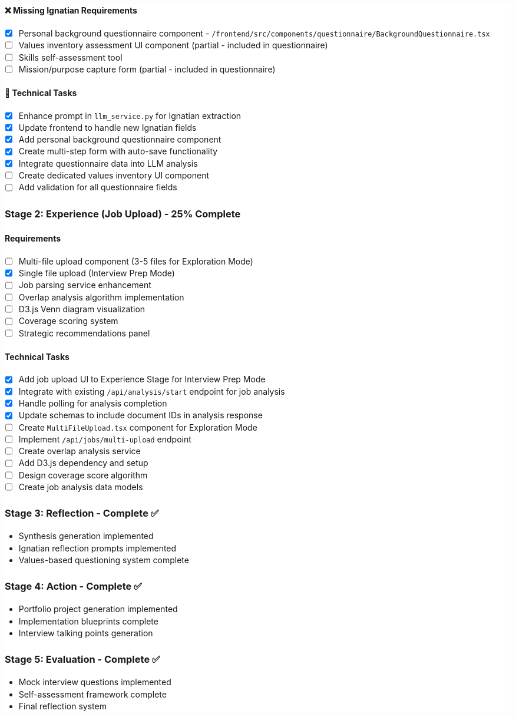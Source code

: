 #### ❌ Missing Ignatian Requirements
- [x] Personal background questionnaire component - `/frontend/src/components/questionnaire/BackgroundQuestionnaire.tsx`
- [ ] Values inventory assessment UI component (partial - included in questionnaire)
- [ ] Skills self-assessment tool
- [ ] Mission/purpose capture form (partial - included in questionnaire)

#### 📝 Technical Tasks
- [x] Enhance prompt in `llm_service.py` for Ignatian extraction
- [x] Update frontend to handle new Ignatian fields
- [x] Add personal background questionnaire component
- [x] Create multi-step form with auto-save functionality
- [x] Integrate questionnaire data into LLM analysis
- [ ] Create dedicated values inventory UI component
- [ ] Add validation for all questionnaire fields

### Stage 2: Experience (Job Upload) - 25% Complete

#### Requirements
- [ ] Multi-file upload component (3-5 files for Exploration Mode)
- [x] Single file upload (Interview Prep Mode)
- [ ] Job parsing service enhancement
- [ ] Overlap analysis algorithm implementation
- [ ] D3.js Venn diagram visualization
- [ ] Coverage scoring system
- [ ] Strategic recommendations panel

#### Technical Tasks
- [x] Add job upload UI to Experience Stage for Interview Prep Mode
- [x] Integrate with existing `/api/analysis/start` endpoint for job analysis
- [x] Handle polling for analysis completion
- [x] Update schemas to include document IDs in analysis response
- [ ] Create `MultiFileUpload.tsx` component for Exploration Mode
- [ ] Implement `/api/jobs/multi-upload` endpoint
- [ ] Create overlap analysis service
- [ ] Add D3.js dependency and setup
- [ ] Design coverage score algorithm
- [ ] Create job analysis data models

### Stage 3: Reflection - Complete ✅
- Synthesis generation implemented
- Ignatian reflection prompts implemented
- Values-based questioning system complete

### Stage 4: Action - Complete ✅
- Portfolio project generation implemented
- Implementation blueprints complete
- Interview talking points generation

### Stage 5: Evaluation - Complete ✅
- Mock interview questions implemented
- Self-assessment framework complete
- Final reflection system
